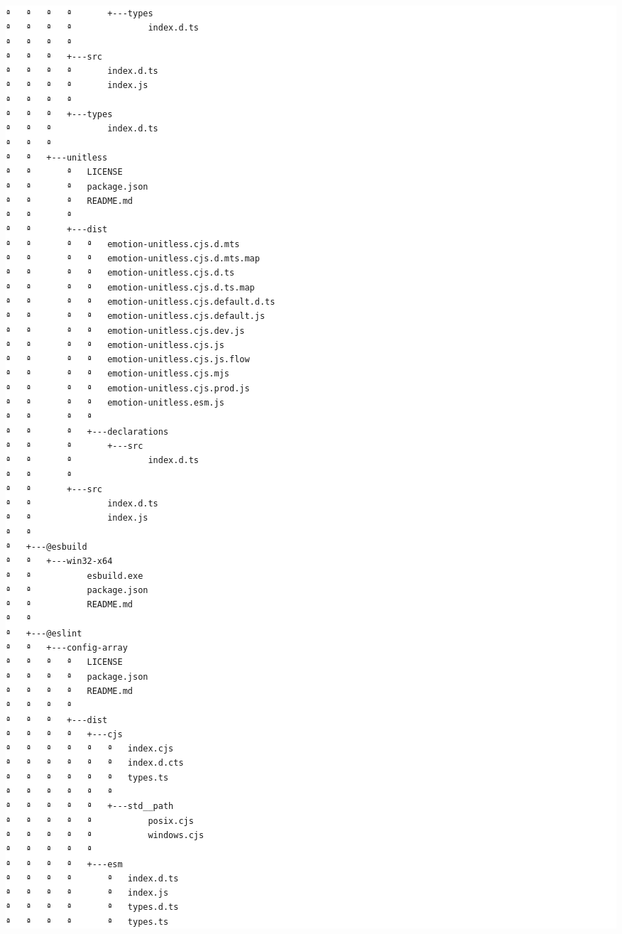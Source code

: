     ª   ª   ª   ª       +---types
    ª   ª   ª   ª               index.d.ts
    ª   ª   ª   ª               
    ª   ª   ª   +---src
    ª   ª   ª   ª       index.d.ts
    ª   ª   ª   ª       index.js
    ª   ª   ª   ª       
    ª   ª   ª   +---types
    ª   ª   ª           index.d.ts
    ª   ª   ª           
    ª   ª   +---unitless
    ª   ª       ª   LICENSE
    ª   ª       ª   package.json
    ª   ª       ª   README.md
    ª   ª       ª   
    ª   ª       +---dist
    ª   ª       ª   ª   emotion-unitless.cjs.d.mts
    ª   ª       ª   ª   emotion-unitless.cjs.d.mts.map
    ª   ª       ª   ª   emotion-unitless.cjs.d.ts
    ª   ª       ª   ª   emotion-unitless.cjs.d.ts.map
    ª   ª       ª   ª   emotion-unitless.cjs.default.d.ts
    ª   ª       ª   ª   emotion-unitless.cjs.default.js
    ª   ª       ª   ª   emotion-unitless.cjs.dev.js
    ª   ª       ª   ª   emotion-unitless.cjs.js
    ª   ª       ª   ª   emotion-unitless.cjs.js.flow
    ª   ª       ª   ª   emotion-unitless.cjs.mjs
    ª   ª       ª   ª   emotion-unitless.cjs.prod.js
    ª   ª       ª   ª   emotion-unitless.esm.js
    ª   ª       ª   ª   
    ª   ª       ª   +---declarations
    ª   ª       ª       +---src
    ª   ª       ª               index.d.ts
    ª   ª       ª               
    ª   ª       +---src
    ª   ª               index.d.ts
    ª   ª               index.js
    ª   ª               
    ª   +---@esbuild
    ª   ª   +---win32-x64
    ª   ª           esbuild.exe
    ª   ª           package.json
    ª   ª           README.md
    ª   ª           
    ª   +---@eslint
    ª   ª   +---config-array
    ª   ª   ª   ª   LICENSE
    ª   ª   ª   ª   package.json
    ª   ª   ª   ª   README.md
    ª   ª   ª   ª   
    ª   ª   ª   +---dist
    ª   ª   ª   ª   +---cjs
    ª   ª   ª   ª   ª   ª   index.cjs
    ª   ª   ª   ª   ª   ª   index.d.cts
    ª   ª   ª   ª   ª   ª   types.ts
    ª   ª   ª   ª   ª   ª   
    ª   ª   ª   ª   ª   +---std__path
    ª   ª   ª   ª   ª           posix.cjs
    ª   ª   ª   ª   ª           windows.cjs
    ª   ª   ª   ª   ª           
    ª   ª   ª   ª   +---esm
    ª   ª   ª   ª       ª   index.d.ts
    ª   ª   ª   ª       ª   index.js
    ª   ª   ª   ª       ª   types.d.ts
    ª   ª   ª   ª       ª   types.ts